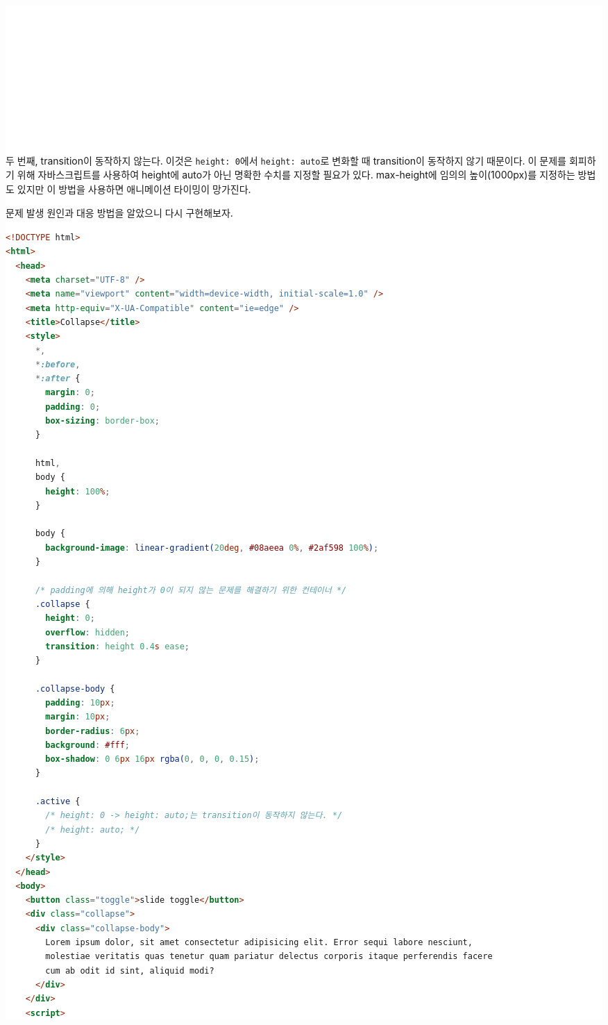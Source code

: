 <div class="result" style="height: 200px"></div>

두 번째, transition이 동작하지 않는다. 이것은 `height: 0`에서 `height: auto`로 변화할 때 transition이 동작하지 않기 때문이다. 이 문제를 회피하기 위해 자바스크립트를 사용하여 height에 auto가 아닌 명확한 수치를 지정할 필요가 있다. max-height에 임의의 높이(1000px)를 지정하는 방법도 있지만 이 방법을 사용하면 애니메이션 타이밍이 망가진다.

문제 발생 원인과 대응 방법을 알았으니 다시 구현해보자.

```html
<!DOCTYPE html>
<html>
  <head>
    <meta charset="UTF-8" />
    <meta name="viewport" content="width=device-width, initial-scale=1.0" />
    <meta http-equiv="X-UA-Compatible" content="ie=edge" />
    <title>Collapse</title>
    <style>
      *,
      *:before,
      *:after {
        margin: 0;
        padding: 0;
        box-sizing: border-box;
      }

      html,
      body {
        height: 100%;
      }

      body {
        background-image: linear-gradient(20deg, #08aeea 0%, #2af598 100%);
      }

      /* padding에 의해 height가 0이 되지 않는 문제를 해결하기 위한 컨테이너 */
      .collapse {
        height: 0;
        overflow: hidden;
        transition: height 0.4s ease;
      }

      .collapse-body {
        padding: 10px;
        margin: 10px;
        border-radius: 6px;
        background: #fff;
        box-shadow: 0 6px 16px rgba(0, 0, 0, 0.15);
      }

      .active {
        /* height: 0 -> height: auto;는 transition이 동작하지 않는다. */
        /* height: auto; */
      }
    </style>
  </head>
  <body>
    <button class="toggle">slide toggle</button>
    <div class="collapse">
      <div class="collapse-body">
        Lorem ipsum dolor, sit amet consectetur adipisicing elit. Error sequi labore nesciunt,
        molestiae veritatis quas tenetur quam pariatur delectus corporis itaque perferendis facere
        cum ab odit id sint, aliquid modi?
      </div>
    </div>
    <script>
```